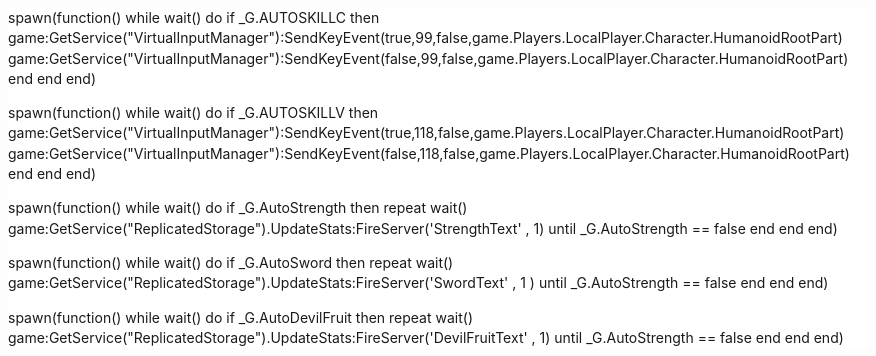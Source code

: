 spawn(function()
    while wait() do
        if _G.AUTOSKILLC then
            game:GetService("VirtualInputManager"):SendKeyEvent(true,99,false,game.Players.LocalPlayer.Character.HumanoidRootPart)
            game:GetService("VirtualInputManager"):SendKeyEvent(false,99,false,game.Players.LocalPlayer.Character.HumanoidRootPart)
        end
    end
end)

spawn(function()
    while wait() do
        if _G.AUTOSKILLV then
            game:GetService("VirtualInputManager"):SendKeyEvent(true,118,false,game.Players.LocalPlayer.Character.HumanoidRootPart)
            game:GetService("VirtualInputManager"):SendKeyEvent(false,118,false,game.Players.LocalPlayer.Character.HumanoidRootPart)
        end
    end
end)

spawn(function()
    while wait() do 
        if _G.AutoStrength then
        repeat 
            wait()
                game:GetService("ReplicatedStorage").UpdateStats:FireServer('StrengthText' , 1)
            until 
                _G.AutoStrength == false
        end
    end
end)

spawn(function()
    while wait() do 
        if _G.AutoSword then
        repeat 
            wait()
                game:GetService("ReplicatedStorage").UpdateStats:FireServer('SwordText' , 1 )
            until 
                _G.AutoStrength == false
        end
    end
end)

spawn(function()
    while wait() do 
        if _G.AutoDevilFruit then
        repeat 
            wait()
                game:GetService("ReplicatedStorage").UpdateStats:FireServer('DevilFruitText' , 1)
            until 
                _G.AutoStrength == false
        end
    end
end)
